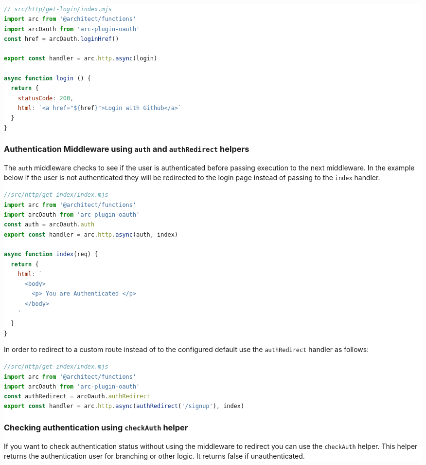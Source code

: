 ```javascript
// src/http/get-login/index.mjs
import arc from '@architect/functions'
import arcOauth from 'arc-plugin-oauth'
const href = arcOauth.loginHref()

export const handler = arc.http.async(login)

async function login () {
  return {
    statusCode: 200,
    html: `<a href="${href}">Login with Github</a>`
  }
}

```

### Authentication Middleware using `auth` and `authRedirect` helpers
The `auth` middleware checks to see if the user is authenticated before passing execution to the next middleware. In the example below if the user is not authenticated they will be redirected to the login page instead of passing to the `index` handler.
```javascript
//src/http/get-index/index.mjs
import arc from '@architect/functions'
import arcOauth from 'arc-plugin-oauth'
const auth = arcOauth.auth
export const handler = arc.http.async(auth, index)

async function index(req) {
  return {
    html: `
      <body>
        <p> You are Authenticated </p>
      </body>
    `
  }
}
```

In order to redirect to a custom route instead of to the configured default use the `authRedirect` handler as follows:
```javascript
//src/http/get-index/index.mjs
import arc from '@architect/functions'
import arcOauth from 'arc-plugin-oauth'
const authRedirect = arcOauth.authRedirect
export const handler = arc.http.async(authRedirect('/signup'), index)

```

### Checking authentication using `checkAuth` helper
If you want to check authentication status without using the middleware to redirect you can use the `checkAuth` helper. This helper returns the authentication user for branching or other logic. It returns false if unauthenticated. 
